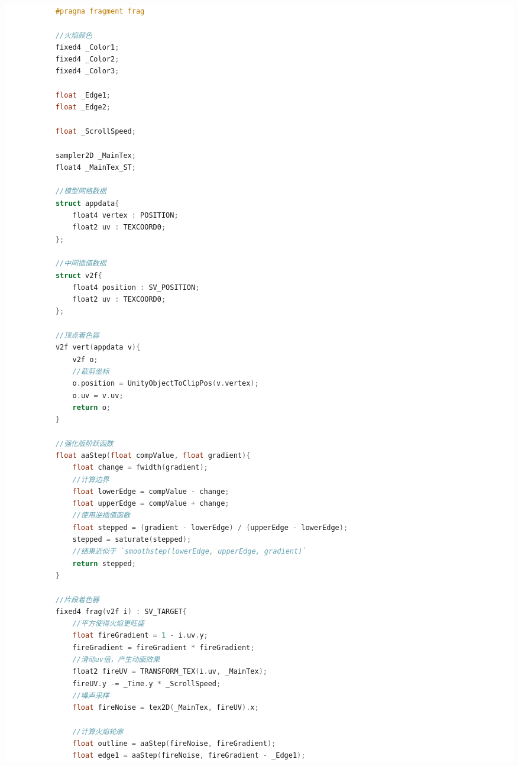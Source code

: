 ```c++
			#pragma fragment frag

			//火焰颜色
			fixed4 _Color1;
			fixed4 _Color2;
			fixed4 _Color3;
			
			float _Edge1;
			float _Edge2;
			
			float _ScrollSpeed;
			
			sampler2D _MainTex;
			float4 _MainTex_ST;

			//模型网格数据
			struct appdata{
				float4 vertex : POSITION;
				float2 uv : TEXCOORD0;
			};

			//中间插值数据
			struct v2f{
				float4 position : SV_POSITION;
				float2 uv : TEXCOORD0;
			};

			//顶点着色器
			v2f vert(appdata v){
				v2f o;
				//裁剪坐标
				o.position = UnityObjectToClipPos(v.vertex);
				o.uv = v.uv;
				return o;
			}
			
			//强化版阶跃函数
			float aaStep(float compValue, float gradient){
			    float change = fwidth(gradient);
			    //计算边界
			    float lowerEdge = compValue - change;
			    float upperEdge = compValue + change;
			    //使用逆插值函数
			    float stepped = (gradient - lowerEdge) / (upperEdge - lowerEdge);
			    stepped = saturate(stepped);
			    //结果近似于 `smoothstep(lowerEdge, upperEdge, gradient)`
			    return stepped;
			}

			//片段着色器
			fixed4 frag(v2f i) : SV_TARGET{
			    //平方使得火焰更旺盛
			    float fireGradient = 1 - i.uv.y;
			    fireGradient = fireGradient * fireGradient;
			    //滑动uv值，产生动画效果
			    float2 fireUV = TRANSFORM_TEX(i.uv, _MainTex);
			    fireUV.y -= _Time.y * _ScrollSpeed;
			    //噪声采样
			    float fireNoise = tex2D(_MainTex, fireUV).x;
			    
			    //计算火焰轮廓
                float outline = aaStep(fireNoise, fireGradient);
                float edge1 = aaStep(fireNoise, fireGradient - _Edge1);
```
